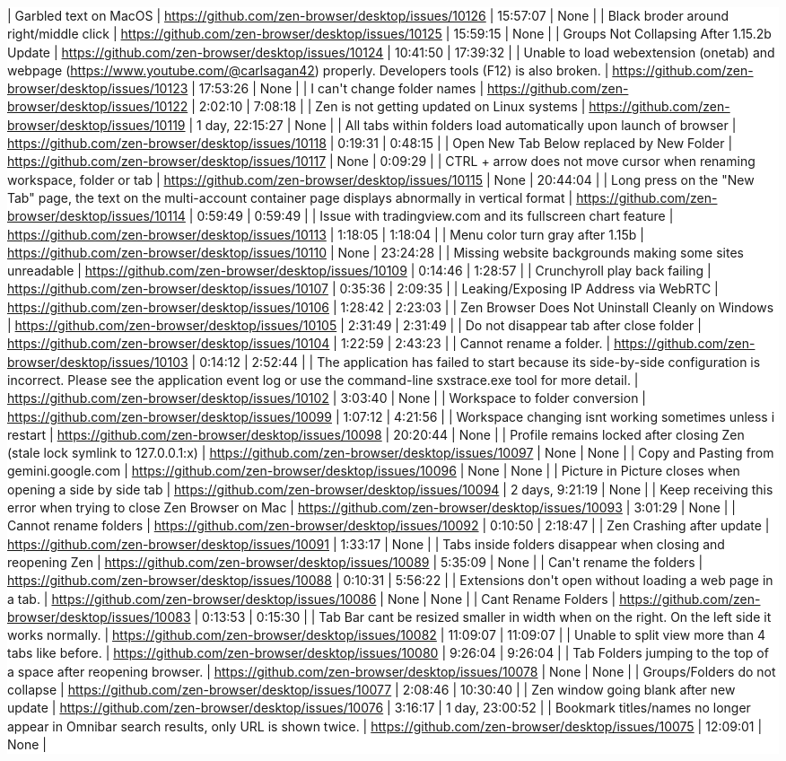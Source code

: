 | Garbled text on MacOS | https://github.com/zen-browser/desktop/issues/10126 | 15:57:07 | None |
| Black broder around right/middle click | https://github.com/zen-browser/desktop/issues/10125 | 15:59:15 | None |
| Groups Not Collapsing After 1.15.2b Update | https://github.com/zen-browser/desktop/issues/10124 | 10:41:50 | 17:39:32 |
| Unable to load webextension (onetab) and webpage (https://www.youtube.com/@carlsagan42) properly. Developers tools (F12) is also broken. | https://github.com/zen-browser/desktop/issues/10123 | 17:53:26 | None |
| I can't change folder names | https://github.com/zen-browser/desktop/issues/10122 | 2:02:10 | 7:08:18 |
| Zen is not getting updated on Linux systems | https://github.com/zen-browser/desktop/issues/10119 | 1 day, 22:15:27 | None |
| All tabs within folders load automatically upon launch of browser | https://github.com/zen-browser/desktop/issues/10118 | 0:19:31 | 0:48:15 |
| Open New Tab Below replaced by New Folder | https://github.com/zen-browser/desktop/issues/10117 | None | 0:09:29 |
| CTRL + arrow does not move cursor when renaming workspace, folder or tab | https://github.com/zen-browser/desktop/issues/10115 | None | 20:44:04 |
| Long press on the "New Tab" page, the text on the multi-account container page displays abnormally in vertical format | https://github.com/zen-browser/desktop/issues/10114 | 0:59:49 | 0:59:49 |
| Issue with tradingview.com and its fullscreen chart feature | https://github.com/zen-browser/desktop/issues/10113 | 1:18:05 | 1:18:04 |
| Menu color turn gray after 1.15b | https://github.com/zen-browser/desktop/issues/10110 | None | 23:24:28 |
| Missing website backgrounds making some sites unreadable | https://github.com/zen-browser/desktop/issues/10109 | 0:14:46 | 1:28:57 |
| Crunchyroll play back failing | https://github.com/zen-browser/desktop/issues/10107 | 0:35:36 | 2:09:35 |
| Leaking/Exposing IP Address via WebRTC | https://github.com/zen-browser/desktop/issues/10106 | 1:28:42 | 2:23:03 |
| Zen Browser Does Not Uninstall Cleanly on Windows | https://github.com/zen-browser/desktop/issues/10105 | 2:31:49 | 2:31:49 |
| Do not disappear tab after close folder | https://github.com/zen-browser/desktop/issues/10104 | 1:22:59 | 2:43:23 |
| Cannot rename a folder. | https://github.com/zen-browser/desktop/issues/10103 | 0:14:12 | 2:52:44 |
| The application has failed to start because its side-by-side configuration is incorrect. Please see the application event log or use the command-line sxstrace.exe tool for more detail. | https://github.com/zen-browser/desktop/issues/10102 | 3:03:40 | None |
| Workspace to folder conversion | https://github.com/zen-browser/desktop/issues/10099 | 1:07:12 | 4:21:56 |
| Workspace changing isnt working sometimes unless i restart | https://github.com/zen-browser/desktop/issues/10098 | 20:20:44 | None |
| Profile remains locked after closing Zen (stale lock symlink to 127.0.0.1:x) | https://github.com/zen-browser/desktop/issues/10097 | None | None |
| Copy and Pasting from gemini.google.com | https://github.com/zen-browser/desktop/issues/10096 | None | None |
| Picture in Picture closes when opening a side by side tab | https://github.com/zen-browser/desktop/issues/10094 | 2 days, 9:21:19 | None |
| Keep receiving this error when trying to close Zen Browser on Mac | https://github.com/zen-browser/desktop/issues/10093 | 3:01:29 | None |
| Cannot rename folders | https://github.com/zen-browser/desktop/issues/10092 | 0:10:50 | 2:18:47 |
| Zen Crashing after update | https://github.com/zen-browser/desktop/issues/10091 | 1:33:17 | None |
| Tabs inside folders disappear when closing and reopening Zen | https://github.com/zen-browser/desktop/issues/10089 | 5:35:09 | None |
| Can't rename the folders | https://github.com/zen-browser/desktop/issues/10088 | 0:10:31 | 5:56:22 |
| Extensions don't open without loading a web page in a tab. | https://github.com/zen-browser/desktop/issues/10086 | None | None |
| Cant Rename Folders | https://github.com/zen-browser/desktop/issues/10083 | 0:13:53 | 0:15:30 |
| Tab Bar cant be resized smaller in width when on the right. On the left side it works normally. | https://github.com/zen-browser/desktop/issues/10082 | 11:09:07 | 11:09:07 |
| Unable to split view more than 4 tabs like before. | https://github.com/zen-browser/desktop/issues/10080 | 9:26:04 | 9:26:04 |
| Tab Folders jumping to the top of a space after reopening browser. | https://github.com/zen-browser/desktop/issues/10078 | None | None |
| Groups/Folders do not collapse | https://github.com/zen-browser/desktop/issues/10077 | 2:08:46 | 10:30:40 |
| Zen window going blank after new update | https://github.com/zen-browser/desktop/issues/10076 | 3:16:17 | 1 day, 23:00:52 |
| Bookmark titles/names no longer appear in Omnibar search results, only URL is shown twice. | https://github.com/zen-browser/desktop/issues/10075 | 12:09:01 | None |